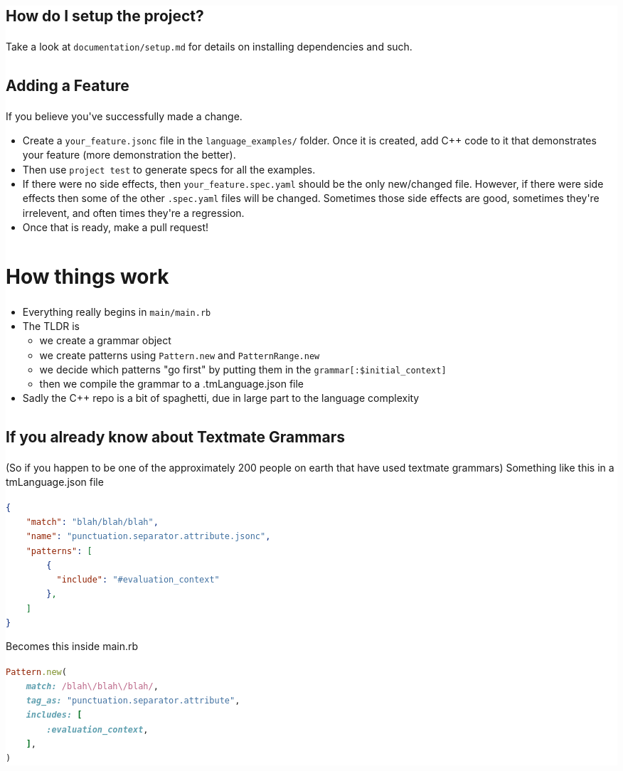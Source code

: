 ## How do I setup the project?

Take a look at `documentation/setup.md` for details on installing dependencies and such.

## Adding a Feature

If you believe you've successfully made a change.
- Create a `your_feature.jsonc` file in the `language_examples/` folder. Once it is created, add C++ code to it that demonstrates your feature (more demonstration the better).
- Then use `project test` to generate specs for all the examples.
- If there were no side effects, then `your_feature.spec.yaml` should be the only new/changed file. However, if there were side effects then some of the other `.spec.yaml` files will be changed. Sometimes those side effects are good, sometimes they're irrelevent, and often times they're a regression. 
- Once that is ready, make a pull request!

# How things work

- Everything really begins in `main/main.rb`
- The TLDR is
    - we create a grammar object
    - we create patterns using `Pattern.new` and `PatternRange.new`
    - we decide which patterns "go first" by putting them in the `grammar[:$initial_context]`
    - then we compile the grammar to a .tmLanguage.json file 
- Sadly the C++ repo is a bit of spaghetti, due in large part to the language complexity

## If you already know about Textmate Grammars 

(So if you happen to be one of the approximately 200 people on earth that have used textmate grammars)
Something like this in a tmLanguage.json file

```json
{
    "match": "blah/blah/blah",
    "name": "punctuation.separator.attribute.jsonc",
    "patterns": [
        {
          "include": "#evaluation_context"
        },
    ]
}
```

Becomes this inside main.rb

```ruby
Pattern.new(
    match: /blah\/blah\/blah/,
    tag_as: "punctuation.separator.attribute",
    includes: [
        :evaluation_context,
    ],
)
```
